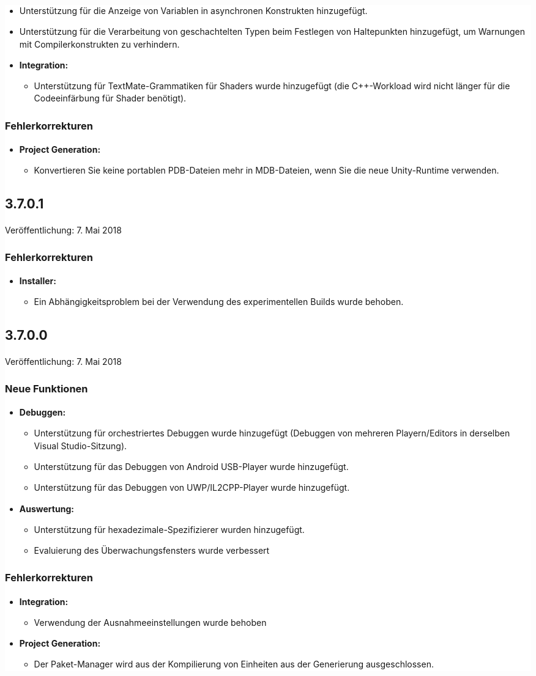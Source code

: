   - Unterstützung für die Anzeige von Variablen in asynchronen Konstrukten hinzugefügt.

  - Unterstützung für die Verarbeitung von geschachtelten Typen beim Festlegen von Haltepunkten hinzugefügt, um Warnungen mit Compilerkonstrukten zu verhindern.

- **Integration:**

  - Unterstützung für TextMate-Grammatiken für Shaders wurde hinzugefügt (die C++-Workload wird nicht länger für die Codeeinfärbung für Shader benötigt).

### <a name="bug-fixes"></a>Fehlerkorrekturen

- **Project Generation:**

  - Konvertieren Sie keine portablen PDB-Dateien mehr in MDB-Dateien, wenn Sie die neue Unity-Runtime verwenden.

## <a name="3701"></a>3.7.0.1

Veröffentlichung: 7. Mai 2018

### <a name="bug-fixes"></a>Fehlerkorrekturen

- **Installer:**

  - Ein Abhängigkeitsproblem bei der Verwendung des experimentellen Builds wurde behoben.

## <a name="3700"></a>3.7.0.0

Veröffentlichung: 7. Mai 2018

### <a name="new-features"></a>Neue Funktionen

- **Debuggen:**

  - Unterstützung für orchestriertes Debuggen wurde hinzugefügt (Debuggen von mehreren Playern/Editors in derselben Visual Studio-Sitzung).

  - Unterstützung für das Debuggen von Android USB-Player wurde hinzugefügt.

  - Unterstützung für das Debuggen von UWP/IL2CPP-Player wurde hinzugefügt.

- **Auswertung:**

  - Unterstützung für hexadezimale-Spezifizierer wurden hinzugefügt.

  - Evaluierung des Überwachungsfensters wurde verbessert

### <a name="bug-fixes"></a>Fehlerkorrekturen

- **Integration:**

  - Verwendung der Ausnahmeeinstellungen wurde behoben

- **Project Generation:**

  - Der Paket-Manager wird aus der Kompilierung von Einheiten aus der Generierung ausgeschlossen.
